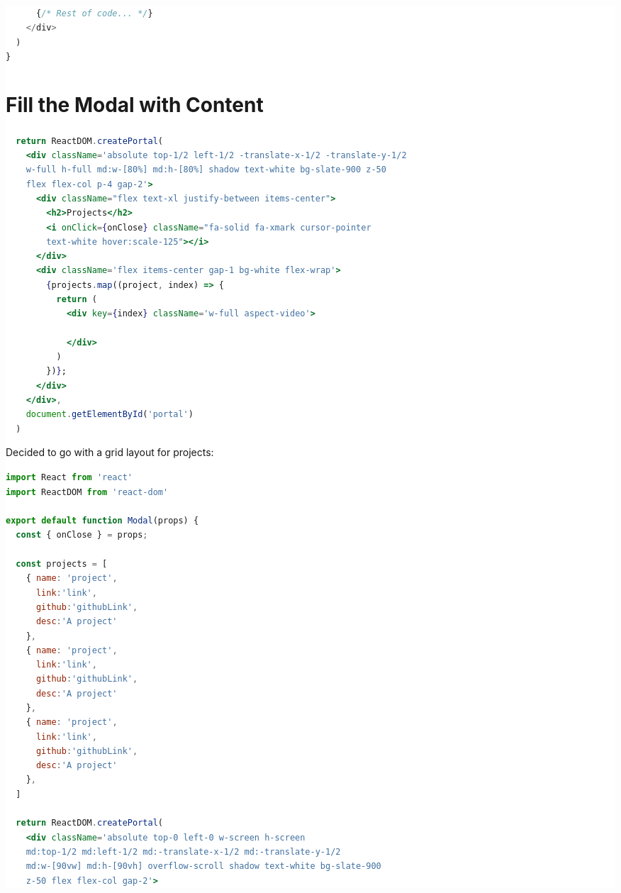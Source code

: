 ```jsx
      {/* Rest of code... */}
    </div>
  )
}
```

# Fill the Modal with Content

```jsx
  return ReactDOM.createPortal(
    <div className='absolute top-1/2 left-1/2 -translate-x-1/2 -translate-y-1/2
    w-full h-full md:w-[80%] md:h-[80%] shadow text-white bg-slate-900 z-50 
    flex flex-col p-4 gap-2'>
      <div className="flex text-xl justify-between items-center">
        <h2>Projects</h2>
        <i onClick={onClose} className="fa-solid fa-xmark cursor-pointer
        text-white hover:scale-125"></i>
      </div>
      <div className='flex items-center gap-1 bg-white flex-wrap'>
        {projects.map((project, index) => {
          return (
            <div key={index} className='w-full aspect-video'>

            </div>
          )
        })};
      </div>
    </div>,
    document.getElementById('portal')
  )
```

Decided to go with a grid layout for projects:

```jsx
import React from 'react'
import ReactDOM from 'react-dom'

export default function Modal(props) {
  const { onClose } = props;

  const projects = [
    { name: 'project',
      link:'link',
      github:'githubLink',
      desc:'A project'
    },
    { name: 'project',
      link:'link',
      github:'githubLink',
      desc:'A project'
    },
    { name: 'project',
      link:'link',
      github:'githubLink',
      desc:'A project'
    },
  ]

  return ReactDOM.createPortal(
    <div className='absolute top-0 left-0 w-screen h-screen  
    md:top-1/2 md:left-1/2 md:-translate-x-1/2 md:-translate-y-1/2 
    md:w-[90vw] md:h-[90vh] overflow-scroll shadow text-white bg-slate-900
    z-50 flex flex-col gap-2'>
```